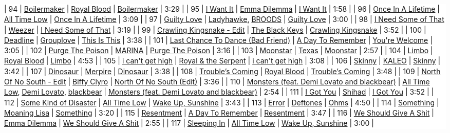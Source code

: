 | 94 | [Boilermaker](https://open.spotify.com/track/6Ci6L6EeLqR6VHV1DBJy2S) | [Royal Blood](https://open.spotify.com/artist/2S5hlvw4CMtMGswFtfdK15) | [Boilermaker](https://open.spotify.com/album/0PNu9d50xKqwQbEwq9vqd7) | 3:29 |
| 95 | [I Want It](https://open.spotify.com/track/2ZUJm9FIiHeNabiRATQbFt) | [Emma Dilemma](https://open.spotify.com/artist/0Bz8OzkEaUthdSiLdigKdm) | [I Want It](https://open.spotify.com/album/3c6NudskLgwQfeFjkJiw1q) | 1:58 |
| 96 | [Once In A Lifetime](https://open.spotify.com/track/2Qjkvp4GLlL60lFXtEte0X) | [All Time Low](https://open.spotify.com/artist/46gyXjRIvN1NL1eCB8GBxo) | [Once In A Lifetime](https://open.spotify.com/album/4IV3UUGKbd9bZeRZlZDNJd) | 3:09 |
| 97 | [Guilty Love](https://open.spotify.com/track/4RGXedMqIrohHTmhMXPnLc) | [Ladyhawke](https://open.spotify.com/artist/5TfnQ0Ai1cEbKY5katFK14), [BROODS](https://open.spotify.com/artist/5r5Va4lVQ1zjEfbJSrmCsS) | [Guilty Love](https://open.spotify.com/album/3nIzN4pn6G17EXctMPCSNS) | 3:00 |
| 98 | [I Need Some of That](https://open.spotify.com/track/2bVC92dVDTRzlQGcz4RtOp) | [Weezer](https://open.spotify.com/artist/3jOstUTkEu2JkjvRdBA5Gu) | [I Need Some of That](https://open.spotify.com/album/758At0nYWEPPSkWiGOlEwj) | 3:19 |
| 99 | [Crawling Kingsnake \- Edit](https://open.spotify.com/track/6ReF4Cn3aG4ehqC4NdrLrV) | [The Black Keys](https://open.spotify.com/artist/7mnBLXK823vNxN3UWB7Gfz) | [Crawling Kingsnake](https://open.spotify.com/album/2nK8Pcq0cWqWC0lPapfEcL) | 3:52 |
| 100 | [Deadline](https://open.spotify.com/track/76pUPMbmu0ENmuAiaTPvIq) | [Grouplove](https://open.spotify.com/artist/3kVUvbeRdcrqQ3oHk5hPdx) | [This Is This](https://open.spotify.com/album/4VhsCxjH2URMz5tmiFB4oz) | 3:38 |
| 101 | [Last Chance To Dance \(Bad Friend\)](https://open.spotify.com/track/0o49yIEUZUoCTJ1qRnqFUO) | [A Day To Remember](https://open.spotify.com/artist/4NiJW4q9ichVqL1aUsgGAN) | [You're Welcome](https://open.spotify.com/album/1JiQM9ygHBPtO18Lvqyd2i) | 3:05 |
| 102 | [Purge The Poison](https://open.spotify.com/track/1sy0mqUBREJx0A89UsIkIl) | [MARINA](https://open.spotify.com/artist/6CwfuxIqcltXDGjfZsMd9A) | [Purge The Poison](https://open.spotify.com/album/4l15cBxcsMtKozzTLPsXnc) | 3:16 |
| 103 | [Moonstar](https://open.spotify.com/track/6XJfecxMzGgOqtMsCSMUOy) | [Texas](https://open.spotify.com/artist/5JsdVATHNPE0XdMFMRoSuf) | [Moonstar](https://open.spotify.com/album/2a7Iemv4KcVROkxXOKQ1Mg) | 2:57 |
| 104 | [Limbo](https://open.spotify.com/track/5nUrlBwZiaPcCKpBM7iT1W) | [Royal Blood](https://open.spotify.com/artist/2S5hlvw4CMtMGswFtfdK15) | [Limbo](https://open.spotify.com/album/0xzwaeIpyKeCIPKxSyhxNE) | 4:53 |
| 105 | [i can't get high](https://open.spotify.com/track/3OEi89tc0xveSTHAhwrFKT) | [Royal & the Serpent](https://open.spotify.com/artist/64EHXDoln95lnccszdPum0) | [i can't get high](https://open.spotify.com/album/7JhOqoGnIfgcHJxNq5ZnCx) | 3:08 |
| 106 | [Skinny](https://open.spotify.com/track/08CVVZ9HYOXzPRAIV0w8nq) | [KALEO](https://open.spotify.com/artist/7jdFEYD2LTYjfwxOdlVjmc) | [Skinny](https://open.spotify.com/album/4B4UxXtd4JaYNtaAN6ZNEQ) | 3:42 |
| 107 | [Dinosaur](https://open.spotify.com/track/5oGACsJ9GXJlWVdyC7vvI0) | [Merpire](https://open.spotify.com/artist/4oTaPrNvNtZW1MwNmmhxuY) | [Dinosaur](https://open.spotify.com/album/6GbEynYvLcantK7mmVAynD) | 3:38 |
| 108 | [Trouble’s Coming](https://open.spotify.com/track/5eR6OS3joTAHJToyzehKfu) | [Royal Blood](https://open.spotify.com/artist/2S5hlvw4CMtMGswFtfdK15) | [Trouble’s Coming](https://open.spotify.com/album/7HZqhu4pOZcTAv7ROHhZSj) | 3:48 |
| 109 | [North Of No South \- Edit](https://open.spotify.com/track/3WorLcUF718S4k5LetzDBU) | [Biffy Clyro](https://open.spotify.com/artist/1km0R7wy712AzLkA1WjKET) | [North Of No South \(Edit\)](https://open.spotify.com/album/71u1QkBnNqfPdz6ZUKvztb) | 3:36 |
| 110 | [Monsters \(feat\. Demi Lovato and blackbear\)](https://open.spotify.com/track/50DMJJpAeQv4fIpxZvQz2e) | [All Time Low](https://open.spotify.com/artist/46gyXjRIvN1NL1eCB8GBxo), [Demi Lovato](https://open.spotify.com/artist/6S2OmqARrzebs0tKUEyXyp), [blackbear](https://open.spotify.com/artist/2cFrymmkijnjDg9SS92EPM) | [Monsters \(feat\. Demi Lovato and blackbear\)](https://open.spotify.com/album/1EGlv1JGCUPolWU4qv7bsK) | 2:54 |
| 111 | [I Got You](https://open.spotify.com/track/1vpXogmIQSjEa4zDIBjTto) | [Shihad](https://open.spotify.com/artist/3HmMT81W29LjSKNjl1Iy1s) | [I Got You](https://open.spotify.com/album/6RVUJqWsijWixBw4BbYYUI) | 3:52 |
| 112 | [Some Kind of Disaster](https://open.spotify.com/track/02lU0Hj680zVexT4GqJJZ4) | [All Time Low](https://open.spotify.com/artist/46gyXjRIvN1NL1eCB8GBxo) | [Wake Up, Sunshine](https://open.spotify.com/album/1kwAv74rVTTGMpawGsXtiE) | 3:43 |
| 113 | [Error](https://open.spotify.com/track/5XQPlP8yHnXz5qTjIZ10gC) | [Deftones](https://open.spotify.com/artist/6Ghvu1VvMGScGpOUJBAHNH) | [Ohms](https://open.spotify.com/album/0VEFy5MsBiq0u2lWL0OwOd) | 4:50 |
| 114 | [Something](https://open.spotify.com/track/4o34BmBdtT3m0DhckS40xe) | [Moaning Lisa](https://open.spotify.com/artist/1WXcSHJO5BPd3oxAfsUDQo) | [Something](https://open.spotify.com/album/2OXDMYzwQ5T1UwgL2SGvsO) | 3:20 |
| 115 | [Resentment](https://open.spotify.com/track/57yI1u6t6cFXbjgjQcRHug) | [A Day To Remember](https://open.spotify.com/artist/4NiJW4q9ichVqL1aUsgGAN) | [Resentment](https://open.spotify.com/album/64wQKGqvMqZrYrrdqqEbvO) | 3:47 |
| 116 | [We Should Give A Shit](https://open.spotify.com/track/172xiAGGROQByW3XkXXE2U) | [Emma Dilemma](https://open.spotify.com/artist/0Bz8OzkEaUthdSiLdigKdm) | [We Should Give A Shit](https://open.spotify.com/album/1Nq0s4UmUuR6xVPKYtBElZ) | 2:55 |
| 117 | [Sleeping In](https://open.spotify.com/track/402Ecma69MRxeQK6ml6YbI) | [All Time Low](https://open.spotify.com/artist/46gyXjRIvN1NL1eCB8GBxo) | [Wake Up, Sunshine](https://open.spotify.com/album/1kwAv74rVTTGMpawGsXtiE) | 3:00 |